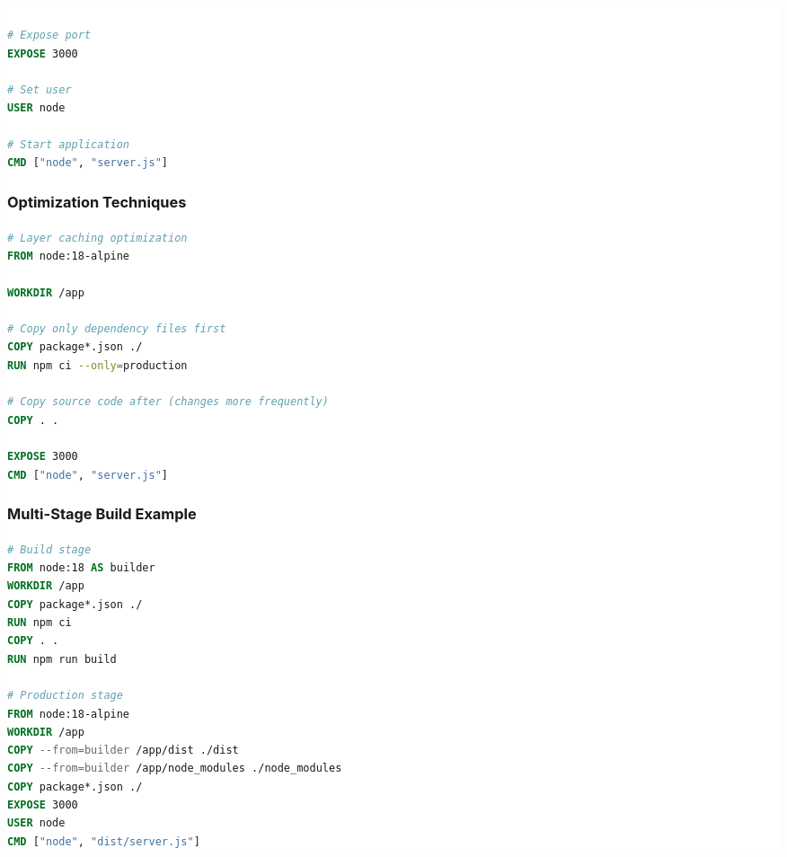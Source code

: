 ```dockerfile

# Expose port
EXPOSE 3000

# Set user
USER node

# Start application
CMD ["node", "server.js"]
```

### Optimization Techniques

```dockerfile
# Layer caching optimization
FROM node:18-alpine

WORKDIR /app

# Copy only dependency files first
COPY package*.json ./
RUN npm ci --only=production

# Copy source code after (changes more frequently)
COPY . .

EXPOSE 3000
CMD ["node", "server.js"]
```

### Multi-Stage Build Example

```dockerfile
# Build stage
FROM node:18 AS builder
WORKDIR /app
COPY package*.json ./
RUN npm ci
COPY . .
RUN npm run build

# Production stage
FROM node:18-alpine
WORKDIR /app
COPY --from=builder /app/dist ./dist
COPY --from=builder /app/node_modules ./node_modules
COPY package*.json ./
EXPOSE 3000
USER node
CMD ["node", "dist/server.js"]
```
